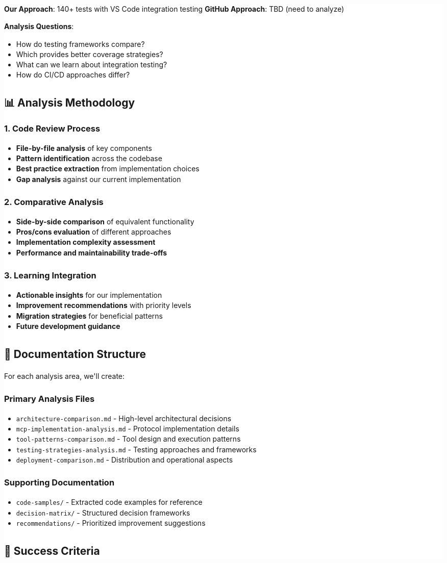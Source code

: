 **Our Approach**: 140+ tests with VS Code integration testing
**GitHub Approach**: TBD (need to analyze)

**Analysis Questions**:

- How do testing frameworks compare?
- Which provides better coverage strategies?
- What can we learn about integration testing?
- How do CI/CD approaches differ?

## 📊 Analysis Methodology

### 1. Code Review Process

- **File-by-file analysis** of key components
- **Pattern identification** across the codebase
- **Best practice extraction** from implementation choices
- **Gap analysis** against our current implementation

### 2. Comparative Analysis

- **Side-by-side comparison** of equivalent functionality
- **Pros/cons evaluation** of different approaches
- **Implementation complexity assessment**
- **Performance and maintainability trade-offs**

### 3. Learning Integration

- **Actionable insights** for our implementation
- **Improvement recommendations** with priority levels
- **Migration strategies** for beneficial patterns
- **Future development guidance**

## 📝 Documentation Structure

For each analysis area, we'll create:

### Primary Analysis Files

- `architecture-comparison.md` - High-level architectural decisions
- `mcp-implementation-analysis.md` - Protocol implementation details
- `tool-patterns-comparison.md` - Tool design and execution patterns
- `testing-strategies-analysis.md` - Testing approaches and frameworks
- `deployment-comparison.md` - Distribution and operational aspects

### Supporting Documentation

- `code-samples/` - Extracted code examples for reference
- `decision-matrix/` - Structured decision frameworks
- `recommendations/` - Prioritized improvement suggestions

## 🎯 Success Criteria
